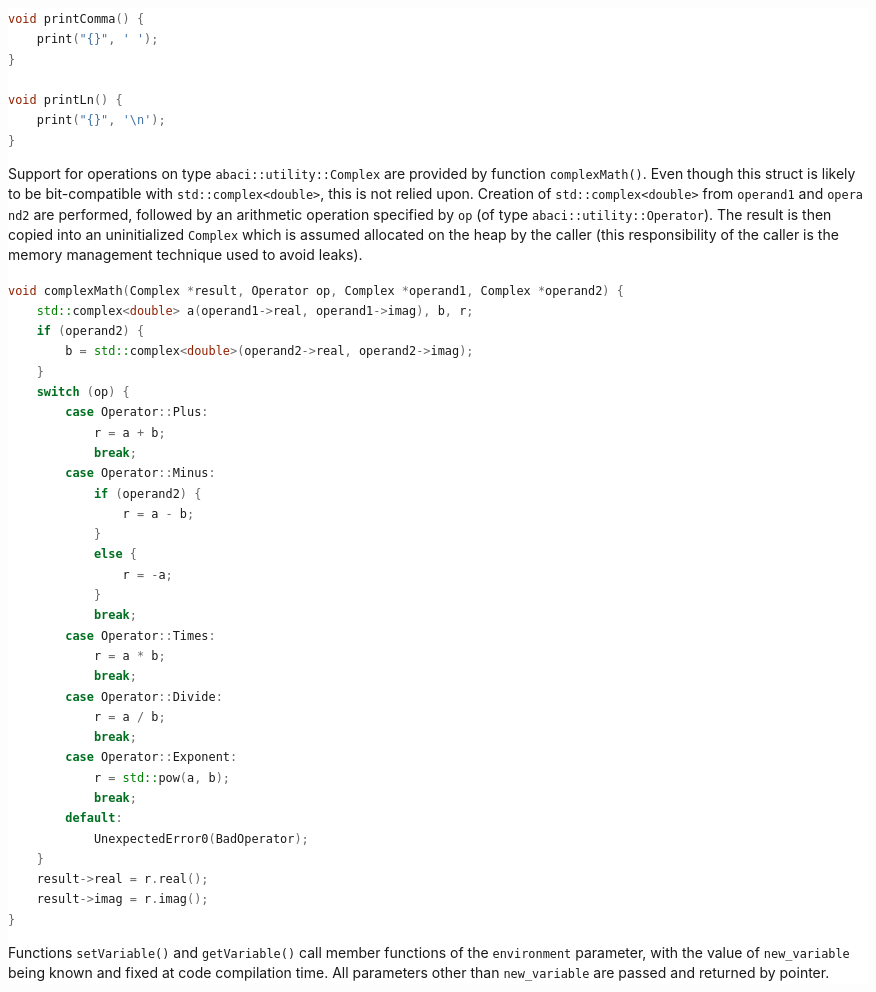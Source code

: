 ```cpp
void printComma() {
    print("{}", ' ');
}

void printLn() {
    print("{}", '\n');
}
```

Support for operations on type `abaci::utility::Complex` are provided by function `complexMath()`. Even though this struct is likely to be bit-compatible with `std::complex<double>`, this is not relied upon. Creation of `std::complex<double>` from `operand1` and `operand2` are performed, followed by an arithmetic operation specified by `op` (of type `abaci::utility::Operator`). The result is then copied into an uninitialized `Complex` which is assumed allocated on the heap by the caller (this responsibility of the caller is the memory management technique used to avoid leaks).

```cpp
void complexMath(Complex *result, Operator op, Complex *operand1, Complex *operand2) {
    std::complex<double> a(operand1->real, operand1->imag), b, r;
    if (operand2) {
        b = std::complex<double>(operand2->real, operand2->imag);
    }
    switch (op) {
        case Operator::Plus:
            r = a + b;
            break;
        case Operator::Minus:
            if (operand2) {
                r = a - b;
            }
            else {
                r = -a;
            }
            break;
        case Operator::Times:
            r = a * b;
            break;
        case Operator::Divide:
            r = a / b;
            break;
        case Operator::Exponent:
            r = std::pow(a, b);
            break;
        default:
            UnexpectedError0(BadOperator);
    }
    result->real = r.real();
    result->imag = r.imag();
}
```

Functions `setVariable()` and `getVariable()` call member functions of the `environment` parameter, with the value of `new_variable` being known and fixed at code compilation time. All parameters other than `new_variable` are passed and returned by pointer.
